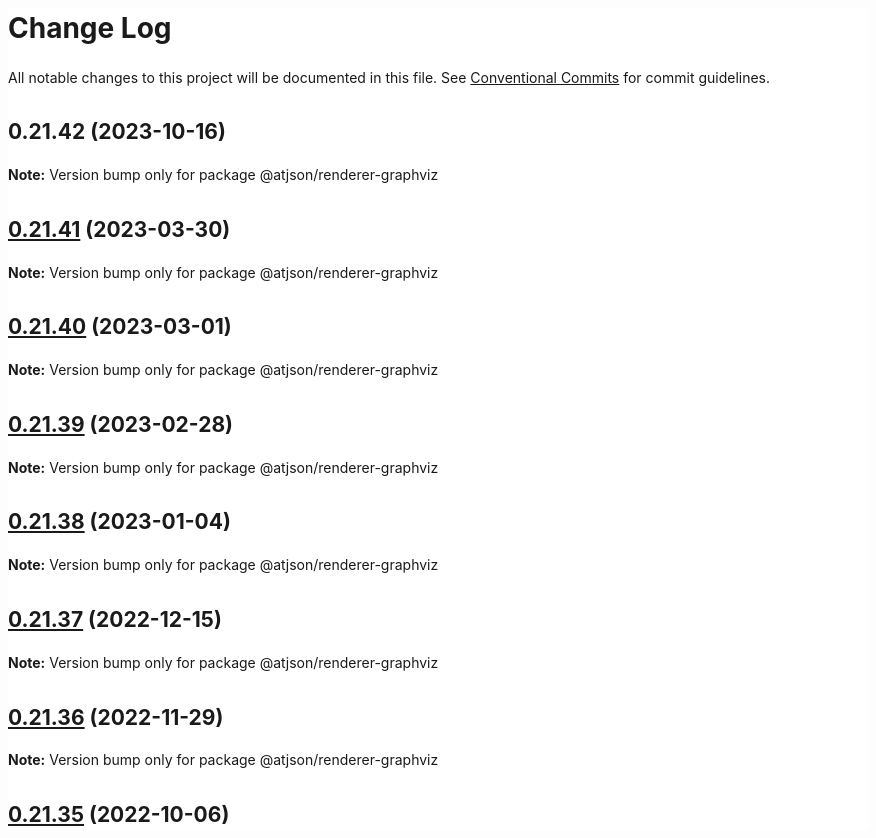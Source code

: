 # Change Log

All notable changes to this project will be documented in this file.
See [Conventional Commits](https://conventionalcommits.org) for commit guidelines.

## 0.21.42 (2023-10-16)

**Note:** Version bump only for package @atjson/renderer-graphviz

## [0.21.41](https://github.com/CondeNast/atjson/compare/@atjson/renderer-graphviz@0.21.40...@atjson/renderer-graphviz@0.21.41) (2023-03-30)

**Note:** Version bump only for package @atjson/renderer-graphviz

## [0.21.40](https://github.com/CondeNast/atjson/compare/@atjson/renderer-graphviz@0.21.39...@atjson/renderer-graphviz@0.21.40) (2023-03-01)

**Note:** Version bump only for package @atjson/renderer-graphviz

## [0.21.39](https://github.com/CondeNast/atjson/compare/@atjson/renderer-graphviz@0.21.38...@atjson/renderer-graphviz@0.21.39) (2023-02-28)

**Note:** Version bump only for package @atjson/renderer-graphviz

## [0.21.38](https://github.com/CondeNast/atjson/compare/@atjson/renderer-graphviz@0.21.37...@atjson/renderer-graphviz@0.21.38) (2023-01-04)

**Note:** Version bump only for package @atjson/renderer-graphviz

## [0.21.37](https://github.com/CondeNast/atjson/compare/@atjson/renderer-graphviz@0.21.36...@atjson/renderer-graphviz@0.21.37) (2022-12-15)

**Note:** Version bump only for package @atjson/renderer-graphviz

## [0.21.36](https://github.com/CondeNast/atjson/compare/@atjson/renderer-graphviz@0.21.35...@atjson/renderer-graphviz@0.21.36) (2022-11-29)

**Note:** Version bump only for package @atjson/renderer-graphviz

## [0.21.35](https://github.com/CondeNast/atjson/compare/@atjson/renderer-graphviz@0.21.34...@atjson/renderer-graphviz@0.21.35) (2022-10-06)
